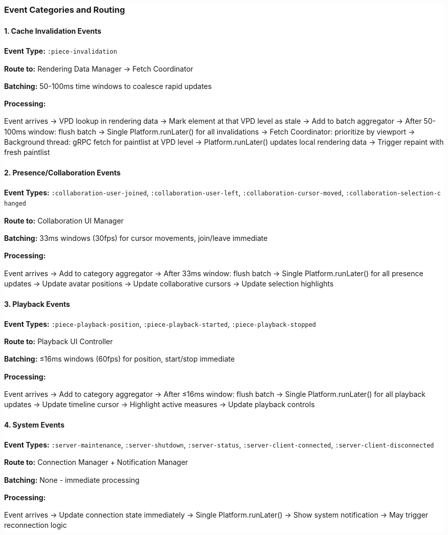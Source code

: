### Event Categories and Routing

#### 1. Cache Invalidation Events

**Event Type:** `:piece-invalidation`

**Route to:** Rendering Data Manager → Fetch Coordinator

**Batching:** 50-100ms time windows to coalesce rapid updates

**Processing:**

Event arrives → VPD lookup in rendering data → Mark element at that VPD level as stale → Add to batch aggregator → After 50-100ms window: flush batch → Single Platform.runLater() for all invalidations → Fetch Coordinator: prioritize by viewport → Background thread: gRPC fetch for paintlist at VPD level → Platform.runLater() updates local rendering data → Trigger repaint with fresh paintlist

#### 2. Presence/Collaboration Events

**Event Types:** `:collaboration-user-joined`, `:collaboration-user-left`, `:collaboration-cursor-moved`, `:collaboration-selection-changed`

**Route to:** Collaboration UI Manager

**Batching:** 33ms windows (30fps) for cursor movements, join/leave immediate

**Processing:**

Event arrives → Add to category aggregator → After 33ms window: flush batch → Single Platform.runLater() for all presence updates → Update avatar positions → Update collaborative cursors → Update selection highlights

#### 3. Playback Events

**Event Types:** `:piece-playback-position`, `:piece-playback-started`, `:piece-playback-stopped`

**Route to:** Playback UI Controller

**Batching:** ≤16ms windows (60fps) for position, start/stop immediate

**Processing:**

Event arrives → Add to category aggregator → After ≤16ms window: flush batch → Single Platform.runLater() for all playback updates → Update timeline cursor → Highlight active measures → Update playback controls

#### 4. System Events

**Event Types:** `:server-maintenance`, `:server-shutdown`, `:server-status`, `:server-client-connected`, `:server-client-disconnected`

**Route to:** Connection Manager + Notification Manager

**Batching:** None - immediate processing

**Processing:**

Event arrives → Update connection state immediately → Single Platform.runLater() → Show system notification → May trigger reconnection logic
